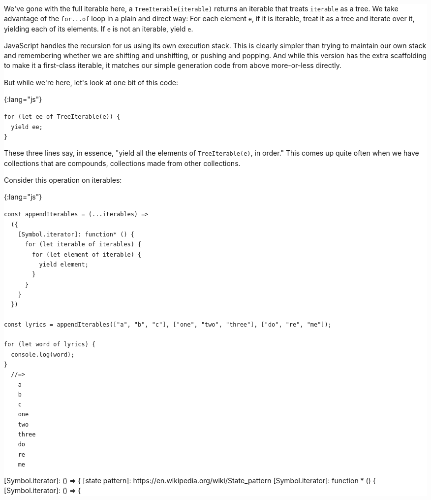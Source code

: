 We've gone with the full iterable here, a `TreeIterable(iterable)` returns an iterable that treats `iterable` as a tree. We take advantage of the `for...of` loop in a plain and direct way: For each element `e`, if it is iterable, treat it as a tree and iterate over it, yielding each of its elements. If `e` is not an iterable, yield `e`.

JavaScript handles the recursion for us using its own execution stack. This is clearly simpler than trying to maintain our own stack and remembering whether we are shifting and unshifting, or pushing and popping. And while this version has the extra scaffolding to make it a first-class iterable, it matches our simple generation code from above more-or-less directly.

But while we're here, let's look at one bit of this code:

{:lang="js"}
~~~~~~~~
for (let ee of TreeIterable(e)) {
  yield ee;
}
~~~~~~~~

These three lines say, in essence, "yield all the elements of `TreeIterable(e)`, in order." This comes up quite often when we have collections that are compounds, collections made from other collections.

Consider this operation on iterables:

{:lang="js"}
~~~~~~~~
const appendIterables = (...iterables) =>
  ({
    [Symbol.iterator]: function* () {
      for (let iterable of iterables) {
        for (let element of iterable) {
          yield element;
        }
      }
    }
  })
  
const lyrics = appendIterables(["a", "b", "c"], ["one", "two", "three"], ["do", "re", "me"]);

for (let word of lyrics) {
  console.log(word);
}
  //=>
    a
    b
    c
    one
    two
    three
    do
    re
    me
~~~~~~~~


  [Symbol.iterator]: () => {
[state pattern]: https://en.wikipedia.org/wiki/State_pattern
   [Symbol.iterator]: function * () {
  [Symbol.iterator]: () => {